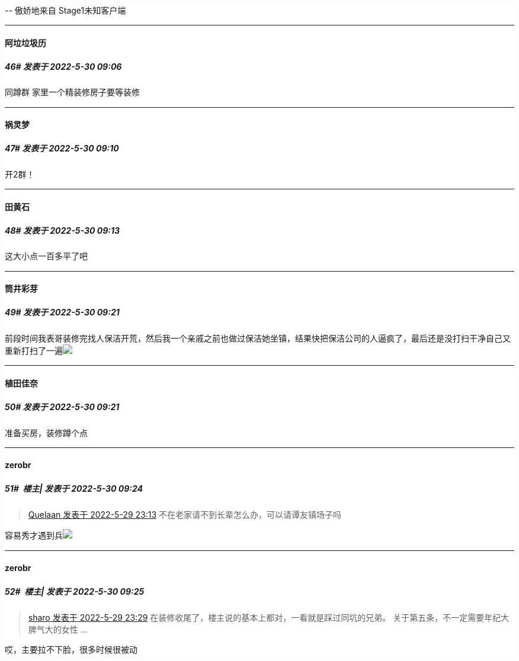  -- 傲娇地来自 Stage1未知客户端

*****

####  阿垃垃圾历  
##### 46#       发表于 2022-5-30 09:06

同蹲群 家里一个精装修房子要等装修

*****

####  祸灵梦  
##### 47#       发表于 2022-5-30 09:10

开2群！

*****

####  田黄石  
##### 48#       发表于 2022-5-30 09:13

这大小点一百多平了吧

*****

####  筒井彩芽  
##### 49#       发表于 2022-5-30 09:21

前段时间我表哥装修完找人保洁开荒，然后我一个亲戚之前也做过保洁她坐镇，结果快把保洁公司的人逼疯了，最后还是没打扫干净自己又重新打扫了一遍<img src="https://static.saraba1st.com/image/smiley/face2017/067.png" referrerpolicy="no-referrer">

*****

####  植田佳奈  
##### 50#       发表于 2022-5-30 09:21

准备买房，装修蹲个点

*****

####  zerobr  
##### 51#         楼主| 发表于 2022-5-30 09:24

<blockquote><a href="httphttps://bbs.saraba1st.com/2b/forum.php?mod=redirect&amp;goto=findpost&amp;pid=56046600&amp;ptid=2072138" target="_blank">Quelaan 发表于 2022-5-29 23:13</a>
不在老家请不到长辈怎么办，可以请谭友镇场子吗</blockquote>
容易秀才遇到兵<img src="https://static.saraba1st.com/image/smiley/face2017/068.png" referrerpolicy="no-referrer">

*****

####  zerobr  
##### 52#         楼主| 发表于 2022-5-30 09:25

<blockquote><a href="httphttps://bbs.saraba1st.com/2b/forum.php?mod=redirect&amp;goto=findpost&amp;pid=56046857&amp;ptid=2072138" target="_blank">sharo 发表于 2022-5-29 23:29</a>
在装修收尾了，楼主说的基本上都对，一看就是踩过同坑的兄弟。
关于第五条，不一定需要年纪大脾气大的女性 ...</blockquote>
哎，主要拉不下脸，很多时候很被动
